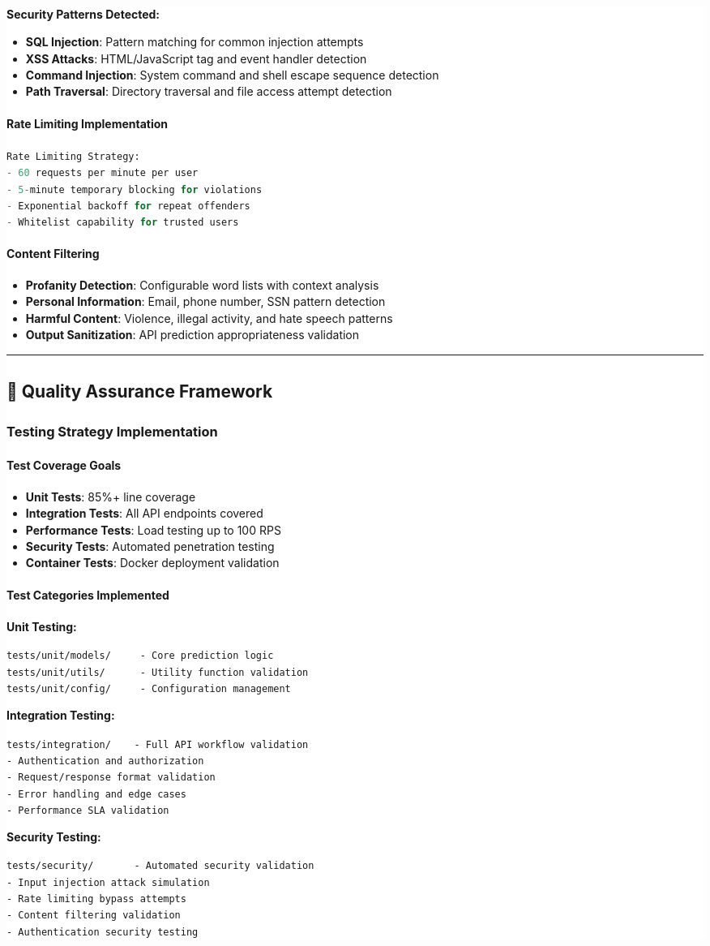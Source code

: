 **Security Patterns Detected:**
- **SQL Injection**: Pattern matching for common injection attempts
- **XSS Attacks**: HTML/JavaScript tag and event handler detection
- **Command Injection**: System command and shell escape sequence detection
- **Path Traversal**: Directory traversal and file access attempt detection

#### **Rate Limiting Implementation**
```python
Rate Limiting Strategy:
- 60 requests per minute per user
- 5-minute temporary blocking for violations
- Exponential backoff for repeat offenders
- Whitelist capability for trusted users
```

#### **Content Filtering**
- **Profanity Detection**: Configurable word lists with context analysis
- **Personal Information**: Email, phone number, SSN pattern detection
- **Harmful Content**: Violence, illegal activity, and hate speech patterns
- **Output Sanitization**: API prediction appropriateness validation

---

## 🧪 Quality Assurance Framework

### Testing Strategy Implementation

#### **Test Coverage Goals**
- **Unit Tests**: 85%+ line coverage
- **Integration Tests**: All API endpoints covered
- **Performance Tests**: Load testing up to 100 RPS
- **Security Tests**: Automated penetration testing
- **Container Tests**: Docker deployment validation

#### **Test Categories Implemented**

**Unit Testing:**
```
tests/unit/models/     - Core prediction logic
tests/unit/utils/      - Utility function validation
tests/unit/config/     - Configuration management
```

**Integration Testing:**
```
tests/integration/    - Full API workflow validation
- Authentication and authorization
- Request/response format validation
- Error handling and edge cases
- Performance SLA validation
```

**Security Testing:**
```
tests/security/       - Automated security validation
- Input injection attack simulation
- Rate limiting bypass attempts
- Content filtering validation
- Authentication security testing
```
